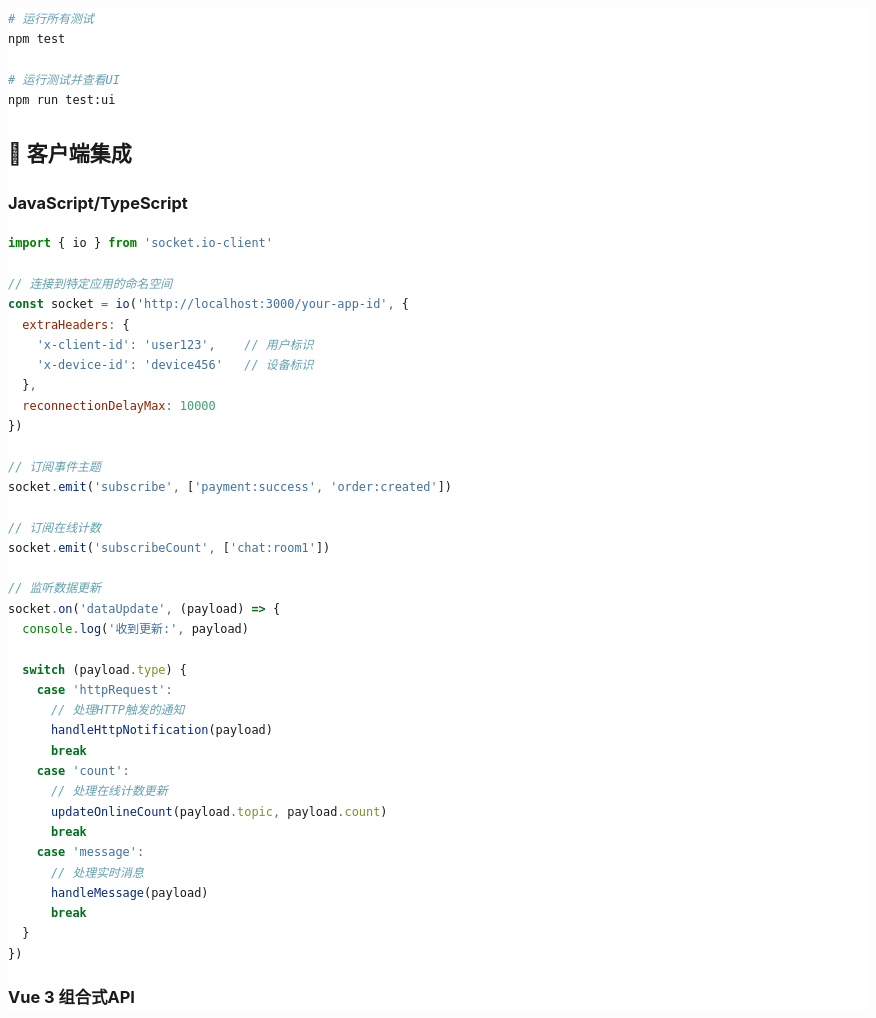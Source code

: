 ```bash
# 运行所有测试
npm test

# 运行测试并查看UI
npm run test:ui
```

## 📱 客户端集成

### JavaScript/TypeScript

```javascript
import { io } from 'socket.io-client'

// 连接到特定应用的命名空间
const socket = io('http://localhost:3000/your-app-id', {
  extraHeaders: {
    'x-client-id': 'user123',    // 用户标识
    'x-device-id': 'device456'   // 设备标识
  },
  reconnectionDelayMax: 10000
})

// 订阅事件主题
socket.emit('subscribe', ['payment:success', 'order:created'])

// 订阅在线计数
socket.emit('subscribeCount', ['chat:room1'])

// 监听数据更新
socket.on('dataUpdate', (payload) => {
  console.log('收到更新:', payload)
  
  switch (payload.type) {
    case 'httpRequest':
      // 处理HTTP触发的通知
      handleHttpNotification(payload)
      break
    case 'count':
      // 处理在线计数更新
      updateOnlineCount(payload.topic, payload.count)
      break
    case 'message':
      // 处理实时消息
      handleMessage(payload)
      break
  }
})
```

### Vue 3 组合式API

